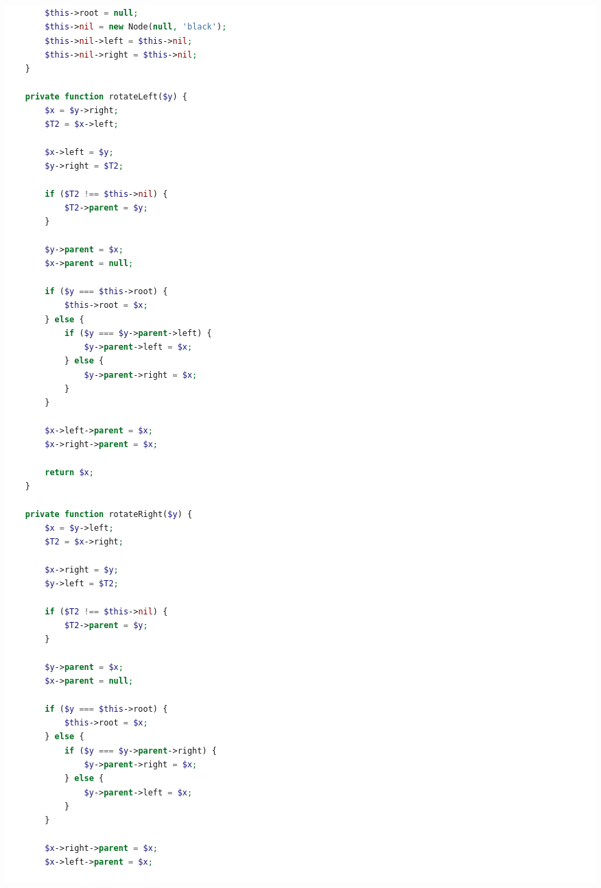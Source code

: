 ```php
        $this->root = null;  
        $this->nil = new Node(null, 'black');  
        $this->nil->left = $this->nil;  
        $this->nil->right = $this->nil;  
    }  
  
    private function rotateLeft($y) {  
        $x = $y->right;  
        $T2 = $x->left;  
  
        $x->left = $y;  
        $y->right = $T2;  
  
        if ($T2 !== $this->nil) {  
            $T2->parent = $y;  
        }  
  
        $y->parent = $x;  
        $x->parent = null;  
  
        if ($y === $this->root) {  
            $this->root = $x;  
        } else {  
            if ($y === $y->parent->left) {  
                $y->parent->left = $x;  
            } else {  
                $y->parent->right = $x;  
            }  
        }  
  
        $x->left->parent = $x;  
        $x->right->parent = $x;  
  
        return $x;  
    }  
  
    private function rotateRight($y) {  
        $x = $y->left;  
        $T2 = $x->right;  
  
        $x->right = $y;  
        $y->left = $T2;  
  
        if ($T2 !== $this->nil) {  
            $T2->parent = $y;  
        }  
  
        $y->parent = $x;  
        $x->parent = null;  
  
        if ($y === $this->root) {  
            $this->root = $x;  
        } else {  
            if ($y === $y->parent->right) {  
                $y->parent->right = $x;  
            } else {  
                $y->parent->left = $x;  
            }  
        }  
  
        $x->right->parent = $x;  
        $x->left->parent = $x;  
  
```
